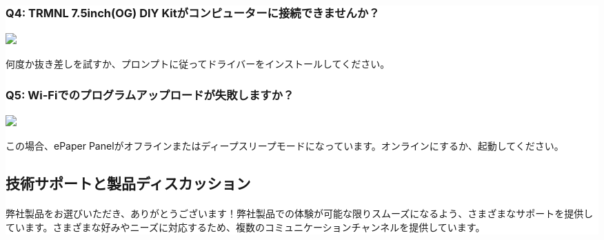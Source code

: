 ### <span id="Q4">Q4</span>: TRMNL 7.5inch(OG) DIY Kitがコンピューターに接続できませんか？

<div style={{textAlign:'center'}}><img src="https://files.seeedstudio.com/wiki/xiao_075inch_epaper_panel/68.png" style={{width:600, height:'auto'}}/></div>

何度か抜き差しを試すか、プロンプトに従ってドライバーをインストールしてください。

### <span id="Q5">Q5</span>: Wi-Fiでのプログラムアップロードが失敗しますか？

<div style={{textAlign:'center'}}><img src="https://files.seeedstudio.com/wiki/xiao_075inch_epaper_panel/74.png" style={{width:800, height:'auto'}}/></div>

この場合、ePaper Panelがオフラインまたはディープスリープモードになっています。オンラインにするか、起動してください。

## 技術サポートと製品ディスカッション

弊社製品をお選びいただき、ありがとうございます！弊社製品での体験が可能な限りスムーズになるよう、さまざまなサポートを提供しています。さまざまな好みやニーズに対応するため、複数のコミュニケーションチャンネルを提供しています。

<div class="button_tech_support_container">
<a href="https://forum.seeedstudio.com/" class="button_forum"></a>
<a href="https://www.seeedstudio.com/contacts" class="button_email"></a>
</div>

<div class="button_tech_support_container">
<a href="https://discord.gg/kpY74apCWj" class="button_discord"></a>
<a href="https://github.com/Seeed-Studio/wiki-documents/discussions/69" class="button_discussion"></a>
</div>
